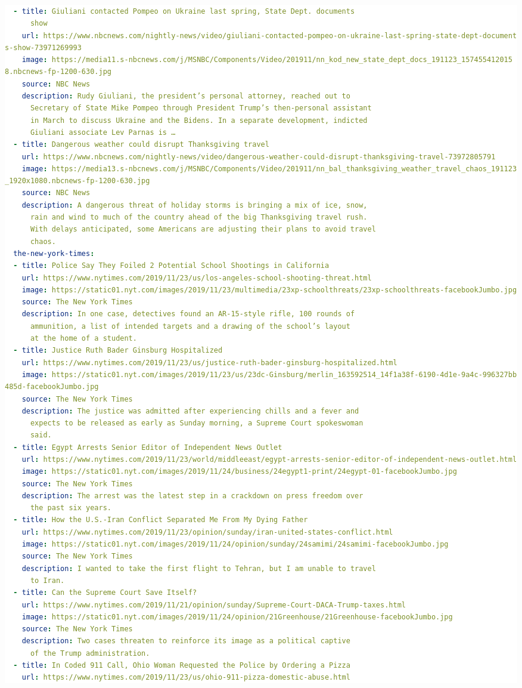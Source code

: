 ```yaml
  - title: Giuliani contacted Pompeo on Ukraine last spring, State Dept. documents
      show
    url: https://www.nbcnews.com/nightly-news/video/giuliani-contacted-pompeo-on-ukraine-last-spring-state-dept-documents-show-73971269993
    image: https://media11.s-nbcnews.com/j/MSNBC/Components/Video/201911/nn_kod_new_state_dept_docs_191123_1574554120158.nbcnews-fp-1200-630.jpg
    source: NBC News
    description: Rudy Giuliani, the president’s personal attorney, reached out to
      Secretary of State Mike Pompeo through President Trump’s then-personal assistant
      in March to discuss Ukraine and the Bidens. In a separate development, indicted
      Giuliani associate Lev Parnas is …
  - title: Dangerous weather could disrupt Thanksgiving travel
    url: https://www.nbcnews.com/nightly-news/video/dangerous-weather-could-disrupt-thanksgiving-travel-73972805791
    image: https://media13.s-nbcnews.com/j/MSNBC/Components/Video/201911/nn_bal_thanksgiving_weather_travel_chaos_191123_1920x1080.nbcnews-fp-1200-630.jpg
    source: NBC News
    description: A dangerous threat of holiday storms is bringing a mix of ice, snow,
      rain and wind to much of the country ahead of the big Thanksgiving travel rush.
      With delays anticipated, some Americans are adjusting their plans to avoid travel
      chaos.
  the-new-york-times:
  - title: Police Say They Foiled 2 Potential School Shootings in California
    url: https://www.nytimes.com/2019/11/23/us/los-angeles-school-shooting-threat.html
    image: https://static01.nyt.com/images/2019/11/23/multimedia/23xp-schoolthreats/23xp-schoolthreats-facebookJumbo.jpg
    source: The New York Times
    description: In one case, detectives found an AR-15-style rifle, 100 rounds of
      ammunition, a list of intended targets and a drawing of the school’s layout
      at the home of a student.
  - title: Justice Ruth Bader Ginsburg Hospitalized
    url: https://www.nytimes.com/2019/11/23/us/justice-ruth-bader-ginsburg-hospitalized.html
    image: https://static01.nyt.com/images/2019/11/23/us/23dc-Ginsburg/merlin_163592514_14f1a38f-6190-4d1e-9a4c-996327bb485d-facebookJumbo.jpg
    source: The New York Times
    description: The justice was admitted after experiencing chills and a fever and
      expects to be released as early as Sunday morning, a Supreme Court spokeswoman
      said.
  - title: Egypt Arrests Senior Editor of Independent News Outlet
    url: https://www.nytimes.com/2019/11/23/world/middleeast/egypt-arrests-senior-editor-of-independent-news-outlet.html
    image: https://static01.nyt.com/images/2019/11/24/business/24egypt1-print/24egypt-01-facebookJumbo.jpg
    source: The New York Times
    description: The arrest was the latest step in a crackdown on press freedom over
      the past six years.
  - title: How the U.S.-Iran Conflict Separated Me From My Dying Father
    url: https://www.nytimes.com/2019/11/23/opinion/sunday/iran-united-states-conflict.html
    image: https://static01.nyt.com/images/2019/11/24/opinion/sunday/24samimi/24samimi-facebookJumbo.jpg
    source: The New York Times
    description: I wanted to take the first flight to Tehran, but I am unable to travel
      to Iran.
  - title: Can the Supreme Court Save Itself?
    url: https://www.nytimes.com/2019/11/21/opinion/sunday/Supreme-Court-DACA-Trump-taxes.html
    image: https://static01.nyt.com/images/2019/11/24/opinion/21Greenhouse/21Greenhouse-facebookJumbo.jpg
    source: The New York Times
    description: Two cases threaten to reinforce its image as a political captive
      of the Trump administration.
  - title: In Coded 911 Call, Ohio Woman Requested the Police by Ordering a Pizza
    url: https://www.nytimes.com/2019/11/23/us/ohio-911-pizza-domestic-abuse.html
```